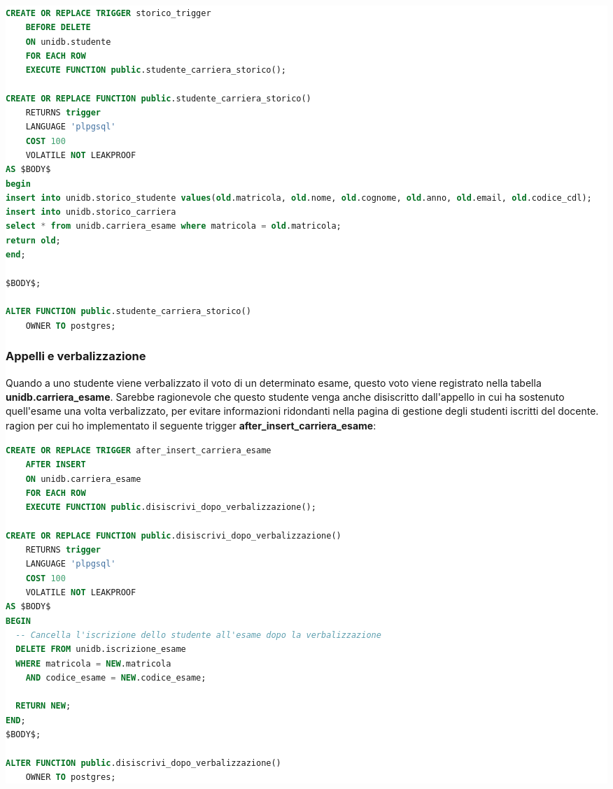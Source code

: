 ```sql
CREATE OR REPLACE TRIGGER storico_trigger
    BEFORE DELETE
    ON unidb.studente
    FOR EACH ROW
    EXECUTE FUNCTION public.studente_carriera_storico();

CREATE OR REPLACE FUNCTION public.studente_carriera_storico()
    RETURNS trigger
    LANGUAGE 'plpgsql'
    COST 100
    VOLATILE NOT LEAKPROOF
AS $BODY$
begin 
insert into unidb.storico_studente values(old.matricola, old.nome, old.cognome, old.anno, old.email, old.codice_cdl);
insert into unidb.storico_carriera
select * from unidb.carriera_esame where matricola = old.matricola;
return old;
end;

$BODY$;

ALTER FUNCTION public.studente_carriera_storico()
    OWNER TO postgres;
```

### Appelli e verbalizzazione
Quando a uno studente viene verbalizzato il voto di un determinato esame, questo voto viene registrato nella tabella **unidb.carriera_esame**. Sarebbe ragionevole che questo studente venga anche disiscritto dall'appello in cui ha sostenuto quell'esame una volta verbalizzato, per evitare informazioni ridondanti nella pagina di gestione degli studenti iscritti del docente. ragion per cui ho implementato il seguente trigger **after_insert_carriera_esame**:

```sql
CREATE OR REPLACE TRIGGER after_insert_carriera_esame
    AFTER INSERT
    ON unidb.carriera_esame
    FOR EACH ROW
    EXECUTE FUNCTION public.disiscrivi_dopo_verbalizzazione();

CREATE OR REPLACE FUNCTION public.disiscrivi_dopo_verbalizzazione()
    RETURNS trigger
    LANGUAGE 'plpgsql'
    COST 100
    VOLATILE NOT LEAKPROOF
AS $BODY$
BEGIN
  -- Cancella l'iscrizione dello studente all'esame dopo la verbalizzazione
  DELETE FROM unidb.iscrizione_esame
  WHERE matricola = NEW.matricola
    AND codice_esame = NEW.codice_esame;

  RETURN NEW;
END;
$BODY$;

ALTER FUNCTION public.disiscrivi_dopo_verbalizzazione()
    OWNER TO postgres;
```

